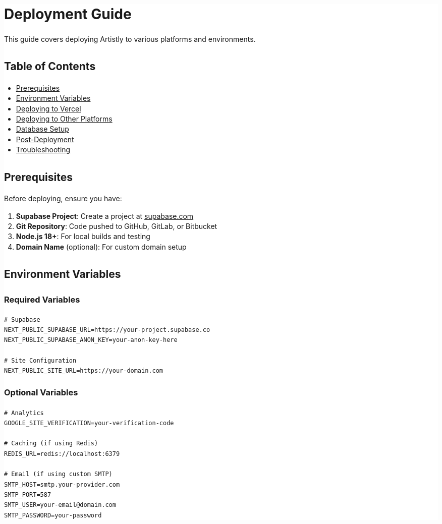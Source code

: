 # Deployment Guide

This guide covers deploying Artistly to various platforms and environments.

## Table of Contents

- [Prerequisites](#prerequisites)
- [Environment Variables](#environment-variables)
- [Deploying to Vercel](#deploying-to-vercel)
- [Deploying to Other Platforms](#deploying-to-other-platforms)
- [Database Setup](#database-setup)
- [Post-Deployment](#post-deployment)
- [Troubleshooting](#troubleshooting)

## Prerequisites

Before deploying, ensure you have:

1. **Supabase Project**: Create a project at [supabase.com](https://supabase.com)
2. **Git Repository**: Code pushed to GitHub, GitLab, or Bitbucket
3. **Node.js 18+**: For local builds and testing
4. **Domain Name** (optional): For custom domain setup

## Environment Variables

### Required Variables

```env
# Supabase
NEXT_PUBLIC_SUPABASE_URL=https://your-project.supabase.co
NEXT_PUBLIC_SUPABASE_ANON_KEY=your-anon-key-here

# Site Configuration
NEXT_PUBLIC_SITE_URL=https://your-domain.com
```

### Optional Variables

```env
# Analytics
GOOGLE_SITE_VERIFICATION=your-verification-code

# Caching (if using Redis)
REDIS_URL=redis://localhost:6379

# Email (if using custom SMTP)
SMTP_HOST=smtp.your-provider.com
SMTP_PORT=587
SMTP_USER=your-email@domain.com
SMTP_PASSWORD=your-password
```

